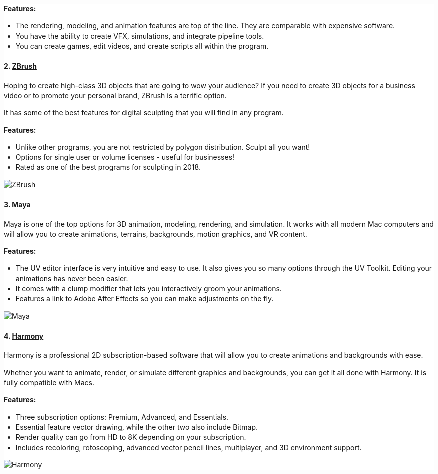 **Features:**

* The rendering, modeling, and animation features are top of the line. They are comparable with expensive software.
* You have the ability to create VFX, simulations, and integrate pipeline tools.
* You can create games, edit videos, and create scripts all within the program.

#### 2. [ZBrush](http://pixologic.com/features/?lang=en)

Hoping to create high-class 3D objects that are going to wow your audience? If you need to create 3D objects for a business video or to promote your personal brand, ZBrush is a terrific option.

It has some of the best features for digital sculpting that you will find in any program.

**Features:**

* Unlike other programs, you are not restricted by polygon distribution. Sculpt all you want!
* Options for single user or volume licenses - useful for businesses!
* Rated as one of the best programs for sculpting in 2018.

![ZBrush](https://images.wondershare.com/filmora/article-images/ZBrush.JPG)

#### 3. [Maya](https://www.autodesk.com/products/maya/overview)

Maya is one of the top options for 3D animation, modeling, rendering, and simulation. It works with all modern Mac computers and will allow you to create animations, terrains, backgrounds, motion graphics, and VR content.

**Features:**

* The UV editor interface is very intuitive and easy to use. It also gives you so many options through the UV Toolkit. Editing your animations has never been easier.
* It comes with a clump modifier that lets you interactively groom your animations.
* Features a link to Adobe After Effects so you can make adjustments on the fly.

![Maya](https://images.wondershare.com/filmora/article-images/maya.JPG)

#### 4. [Harmony](https://www.toonboom.com/products/harmony/pricing)

Harmony is a professional 2D subscription-based software that will allow you to create animations and backgrounds with ease.

Whether you want to animate, render, or simulate different graphics and backgrounds, you can get it all done with Harmony. It is fully compatible with Macs.

**Features:**

* Three subscription options: Premium, Advanced, and Essentials.
* Essential feature vector drawing, while the other two also include Bitmap.
* Render quality can go from HD to 8K depending on your subscription.
* Includes recoloring, rotoscoping, advanced vector pencil lines, multiplayer, and 3D environment support.

![Harmony](https://images.wondershare.com/filmora/article-images/Harmony.JPG)
